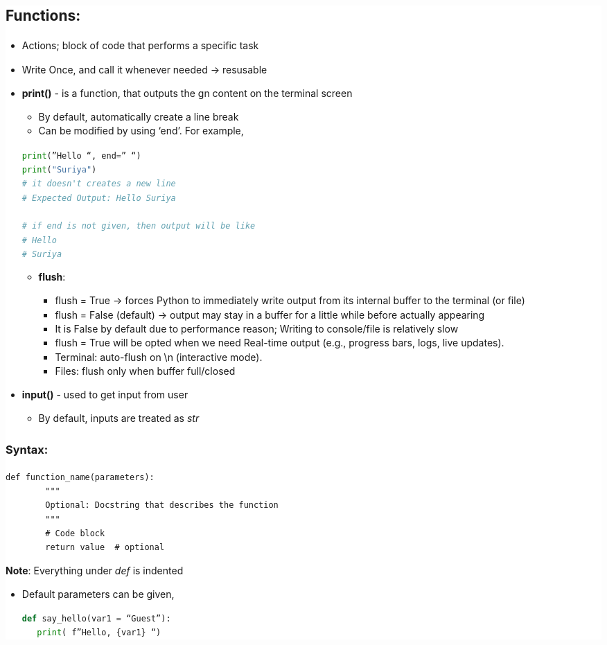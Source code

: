 
## Functions:

* Actions; block of code that performs a specific task
* Write Once, and call it whenever needed →  resusable
* **print()** - is a function, that outputs the gn content on the terminal screen

  * By default, automatically create a line break
  * Can be modified by using ‘end’. For example,

  ```python
  print(”Hello “, end=” “)
  print("Suriya")
  # it doesn't creates a new line
  # Expected Output: Hello Suriya

  # if end is not given, then output will be like
  # Hello
  # Suriya
  ```

  * **flush**:

    * flush = True → forces Python to immediately write output from its internal buffer to the terminal (or file)
    * flush = False (default) → output may stay in a buffer for a little while before actually appearing
    * It is False by default due to performance reason; Writing to console/file is relatively slow
    * flush = True will be opted when we need Real-time output (e.g., progress bars, logs, live updates).
    * Terminal: auto-flush on \n (interactive mode).
    * Files: flush only when buffer full/closed
* **input()** - used to get input from user

  * By default, inputs are treated as *str*

### Syntax:

```
def function_name(parameters):
        """
        Optional: Docstring that describes the function
        """
        # Code block
        return value  # optional
```

**Note**: Everything under *def* is indented

* Default parameters can be given,

  ```python
  def say_hello(var1 = “Guest”):
     print( f”Hello, {var1} “)
  ```
